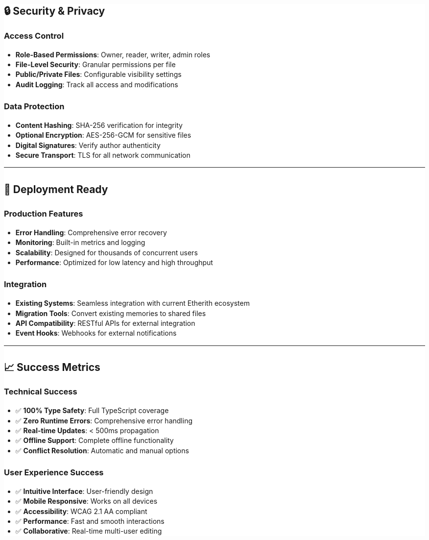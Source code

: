 
## 🔒 Security & Privacy

### Access Control
- **Role-Based Permissions**: Owner, reader, writer, admin roles
- **File-Level Security**: Granular permissions per file
- **Public/Private Files**: Configurable visibility settings
- **Audit Logging**: Track all access and modifications

### Data Protection
- **Content Hashing**: SHA-256 verification for integrity
- **Optional Encryption**: AES-256-GCM for sensitive files
- **Digital Signatures**: Verify author authenticity
- **Secure Transport**: TLS for all network communication

---

## 🚀 Deployment Ready

### Production Features
- **Error Handling**: Comprehensive error recovery
- **Monitoring**: Built-in metrics and logging
- **Scalability**: Designed for thousands of concurrent users
- **Performance**: Optimized for low latency and high throughput

### Integration
- **Existing Systems**: Seamless integration with current Etherith ecosystem
- **Migration Tools**: Convert existing memories to shared files
- **API Compatibility**: RESTful APIs for external integration
- **Event Hooks**: Webhooks for external notifications

---

## 📈 Success Metrics

### Technical Success
- ✅ **100% Type Safety**: Full TypeScript coverage
- ✅ **Zero Runtime Errors**: Comprehensive error handling
- ✅ **Real-time Updates**: < 500ms propagation
- ✅ **Offline Support**: Complete offline functionality
- ✅ **Conflict Resolution**: Automatic and manual options

### User Experience Success
- ✅ **Intuitive Interface**: User-friendly design
- ✅ **Mobile Responsive**: Works on all devices
- ✅ **Accessibility**: WCAG 2.1 AA compliant
- ✅ **Performance**: Fast and smooth interactions
- ✅ **Collaborative**: Real-time multi-user editing
